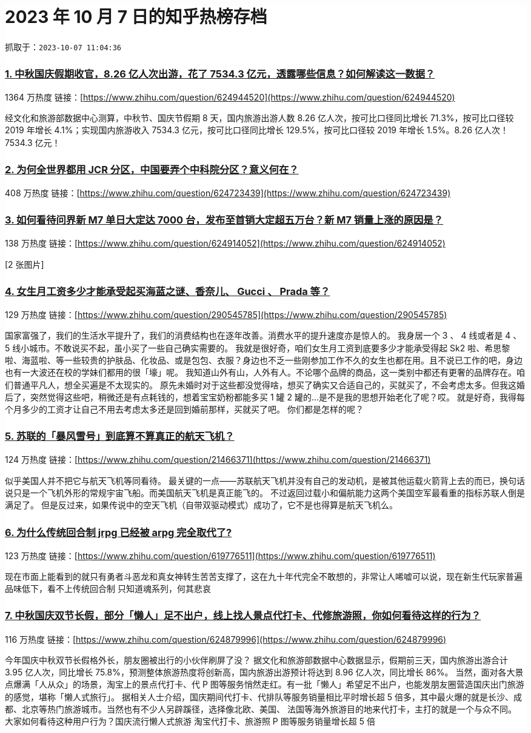 # 2023 年 10 月 7 日的知乎热榜存档

抓取于：`2023-10-07 11:04:36`

### [1. 中秋国庆假期收官，8.26 亿人次出游，花了 7534.3 亿元，透露哪些信息？如何解读这一数据？](https://www.zhihu.com/question/624944520)
1364 万热度 链接：[https://www.zhihu.com/question/624944520](https://www.zhihu.com/question/624944520)

经文化和旅游部数据中心测算，中秋节、国庆节假期 8 天，国内旅游出游人数 8.26 亿人次，按可比口径同比增长 71.3%，按可比口径较 2019 年增长 4.1%；实现国内旅游收入 7534.3 亿元，按可比口径同比增长 129.5%，按可比口径较 2019 年增长 1.5%。8.26 亿人次！7534.3 亿元！

### [2. 为何全世界都用 JCR 分区，中国要弄个中科院分区？意义何在？](https://www.zhihu.com/question/624723439)
408 万热度 链接：[https://www.zhihu.com/question/624723439](https://www.zhihu.com/question/624723439)



### [3. 如何看待问界新 M7 单日大定达 7000 台，发布至首销大定超五万台？新 M7 销量上涨的原因是？](https://www.zhihu.com/question/624914052)
138 万热度 链接：[https://www.zhihu.com/question/624914052](https://www.zhihu.com/question/624914052)

[2 张图片]

### [4. 女生月工资多少才能承受起买海蓝之谜、香奈儿、 Gucci 、 Prada 等？](https://www.zhihu.com/question/290545785)
129 万热度 链接：[https://www.zhihu.com/question/290545785](https://www.zhihu.com/question/290545785)

国家富强了，我们的生活水平提升了，我们的消费结构也在逐年改善。消费水平的提升速度亦是惊人的。 我身居一个 3 、 4 线或者是 4 、 5 线小城市。不敢说买不起，虽小买了一些自己确实需要的。 我就是很好奇，咱们女生月工资到底要多少才能承受得起 Sk2 啦、希思黎啦、海蓝啦、等一些较贵的护肤品、化妆品、或是包包、衣服？身边也不乏一些刚参加工作不久的女生也都在用。且不说已工作的吧，身边也有一大波还在校的学妹们都用的很「壕」呢。 我知道山外有山，人外有人。不论哪个品牌的商品，这一类别中都还有更奢的品牌存在。咱们普通平凡人，想全买遍是不太现实的。 原先未婚时对于这些都没觉得啥，想买了确实又合适自己的，买就买了，不会考虑太多。但我这婚后了，突然觉得这些吧，稍微还是有点耗钱的，想着宝宝奶粉都能多买 1 罐 2 罐的…是不是我的思想开始老化了呢？哎。 就是好奇，我得每个月多少的工资才让自己不用去考虑太多还是回到婚前那样，买就买了吧。 你们都是怎样的呢？

### [5. 苏联的「暴风雪号」到底算不算真正的航天飞机？](https://www.zhihu.com/question/21466371)
124 万热度 链接：[https://www.zhihu.com/question/21466371](https://www.zhihu.com/question/21466371)

似乎美国人并不把它与航天飞机等同看待。 最关键的一点——苏联航天飞机并没有自己的发动机，是被其他运载火箭背上去的而已，换句话说只是一个飞机外形的常规宇宙飞船。而美国航天飞机是真正能飞的。 不过返回过载小和偏航能力这两个美国空军最看重的指标苏联人倒是满足了。 但是反过来，如果传说中的空天飞机（自带双驱动模式）成功了，它不是也得算是航天飞机么。

### [6. 为什么传统回合制 jrpg 已经被 arpg 完全取代了?](https://www.zhihu.com/question/619776511)
123 万热度 链接：[https://www.zhihu.com/question/619776511](https://www.zhihu.com/question/619776511)

现在市面上能看到的就只有勇者斗恶龙和真女神转生苦苦支撑了，这在九十年代完全不敢想的，非常让人唏嘘可以说，现在新生代玩家普遍品味低下，看不上传统回合制 只知道魂系列，何其悲哀

### [7. 中秋国庆双节长假，部分「懒人」足不出户，线上找人景点代打卡、代修旅游照，你如何看待这样的行为？](https://www.zhihu.com/question/624879996)
116 万热度 链接：[https://www.zhihu.com/question/624879996](https://www.zhihu.com/question/624879996)

今年国庆中秋双节长假格外长，朋友圈被出行的小伙伴刷屏了没？ 据文化和旅游部数据中心数据显示，假期前三天，国内旅游出游合计 3.95 亿人次，同比增长 75.8%，预测整体旅游热度将创新高，国内旅游出游预计将达到 8.96 亿人次，同比增长 86%。 当然，面对各大景点爆满「人从众」的场景，淘宝上的景点代打卡、代 P 图等服务悄然走红。有一批「懒人」希望足不出户，也能发朋友圈营造国庆出门旅游的感觉，堪称「懒人式旅行」。 据相关人士介绍，国庆期间代打卡、代排队等服务销量相比平时增长超 5 倍多，其中最火爆的就是长沙、成都、北京等热门旅游城市。当然也有不少人另辟蹊径，选择像北欧、美国、 法国等海外旅游目的地来代打卡，主打的就是一个与众不同。 大家如何看待这种用户行为？国庆流行懒人式旅游 淘宝代打卡、旅游照 P 图等服务销量增长超 5 倍
